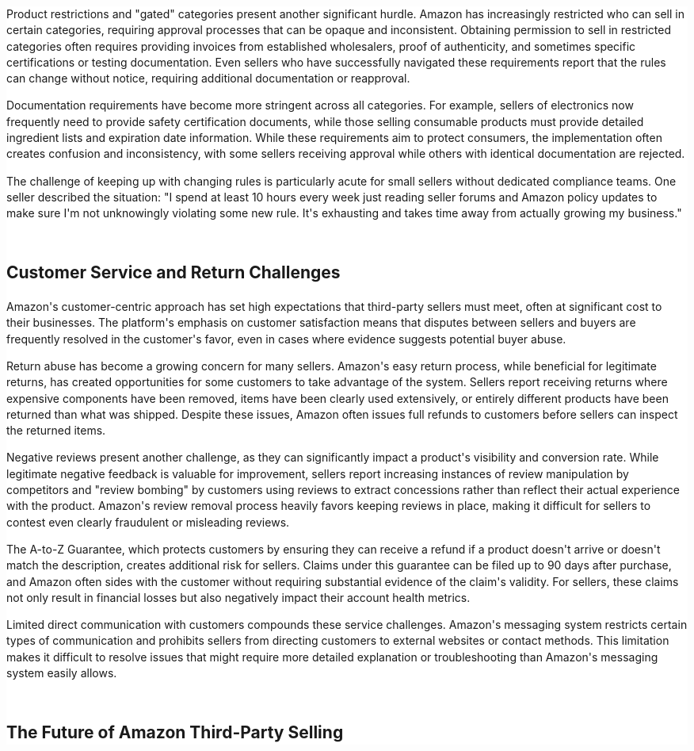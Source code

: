 Product restrictions and "gated" categories present another significant hurdle. Amazon has increasingly restricted who can sell in certain categories, requiring approval processes that can be opaque and inconsistent. Obtaining permission to sell in restricted categories often requires providing invoices from established wholesalers, proof of authenticity, and sometimes specific certifications or testing documentation. Even sellers who have successfully navigated these requirements report that the rules can change without notice, requiring additional documentation or reapproval.  
  
Documentation requirements have become more stringent across all categories. For example, sellers of electronics now frequently need to provide safety certification documents, while those selling consumable products must provide detailed ingredient lists and expiration date information. While these requirements aim to protect consumers, the implementation often creates confusion and inconsistency, with some sellers receiving approval while others with identical documentation are rejected.  
  
The challenge of keeping up with changing rules is particularly acute for small sellers without dedicated compliance teams. One seller described the situation: "I spend at least 10 hours every week just reading seller forums and Amazon policy updates to make sure I'm not unknowingly violating some new rule. It's exhausting and takes time away from actually growing my business."  
‍

## Customer Service and Return Challenges

Amazon's customer-centric approach has set high expectations that third-party sellers must meet, often at significant cost to their businesses. The platform's emphasis on customer satisfaction means that disputes between sellers and buyers are frequently resolved in the customer's favor, even in cases where evidence suggests potential buyer abuse.  
  
Return abuse has become a growing concern for many sellers. Amazon's easy return process, while beneficial for legitimate returns, has created opportunities for some customers to take advantage of the system. Sellers report receiving returns where expensive components have been removed, items have been clearly used extensively, or entirely different products have been returned than what was shipped. Despite these issues, Amazon often issues full refunds to customers before sellers can inspect the returned items.  
  
Negative reviews present another challenge, as they can significantly impact a product's visibility and conversion rate. While legitimate negative feedback is valuable for improvement, sellers report increasing instances of review manipulation by competitors and "review bombing" by customers using reviews to extract concessions rather than reflect their actual experience with the product. Amazon's review removal process heavily favors keeping reviews in place, making it difficult for sellers to contest even clearly fraudulent or misleading reviews.  
  
The A-to-Z Guarantee, which protects customers by ensuring they can receive a refund if a product doesn't arrive or doesn't match the description, creates additional risk for sellers. Claims under this guarantee can be filed up to 90 days after purchase, and Amazon often sides with the customer without requiring substantial evidence of the claim's validity. For sellers, these claims not only result in financial losses but also negatively impact their account health metrics.  
  
Limited direct communication with customers compounds these service challenges. Amazon's messaging system restricts certain types of communication and prohibits sellers from directing customers to external websites or contact methods. This limitation makes it difficult to resolve issues that might require more detailed explanation or troubleshooting than Amazon's messaging system easily allows.  
‍

## The Future of Amazon Third-Party Selling
